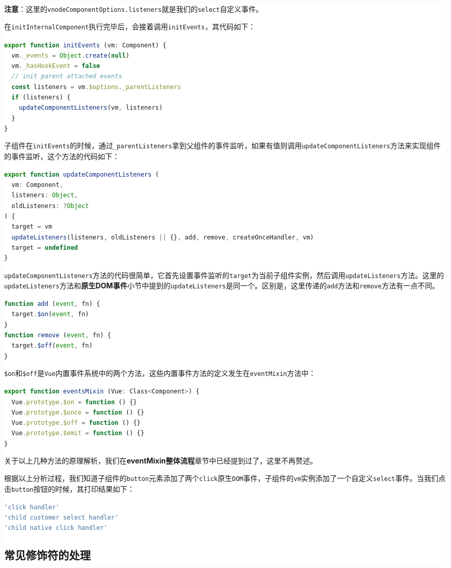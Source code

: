 ```js
```
**注意**：这里的`vnodeComponentOptions.listeners`就是我们的`select`自定义事件。

在`initInternalComponent`执行完毕后，会接着调用`initEvents`，其代码如下：
```js
export function initEvents (vm: Component) {
  vm._events = Object.create(null)
  vm._hasHookEvent = false
  // init parent attached events
  const listeners = vm.$options._parentListeners
  if (listeners) {
    updateComponentListeners(vm, listeners)
  }
}
```
子组件在`initEvents`的时候，通过`_parentListeners`拿到父组件的事件监听，如果有值则调用`updateComponentListeners`方法来实现组件的事件监听，这个方法的代码如下：
```js
export function updateComponentListeners (
  vm: Component,
  listeners: Object,
  oldListeners: ?Object
) {
  target = vm
  updateListeners(listeners, oldListeners || {}, add, remove, createOnceHandler, vm)
  target = undefined
}
```
`updateComponentListeners`方法的代码很简单，它首先设置事件监听的`target`为当前子组件实例，然后调用`updateListeners`方法。这里的`updateListeners`方法和**原生DOM事件**小节中提到的`updateListeners`是同一个。区别是，这里传递的`add`方法和`remove`方法有一点不同。
```js
function add (event, fn) {
  target.$on(event, fn)
}
function remove (event, fn) {
  target.$off(event, fn)
}
```
`$on`和`$off`是`Vue`内置事件系统中的两个方法，这些内置事件方法的定义发生在`eventMixin`方法中：
```js
export function eventsMixin (Vue: Class<Component>) {
  Vue.prototype.$on = function () {}
  Vue.prototype.$once = function () {}
  Vue.prototype.$off = function () {}
  Vue.prototype.$emit = function () {}
}
```
关于以上几种方法的原理解析，我们在**eventMixin整体流程**章节中已经提到过了，这里不再赘述。

根据以上分析过程，我们知道子组件的`button`元素添加了两个`click`原生`DOM`事件，子组件的`vm`实例添加了一个自定义`select`事件。当我们点击`button`按钮的时候，其打印结果如下：
```js
'click handler'
'child customer select handler'
'child native click handler'
```
## 常见修饰符的处理
